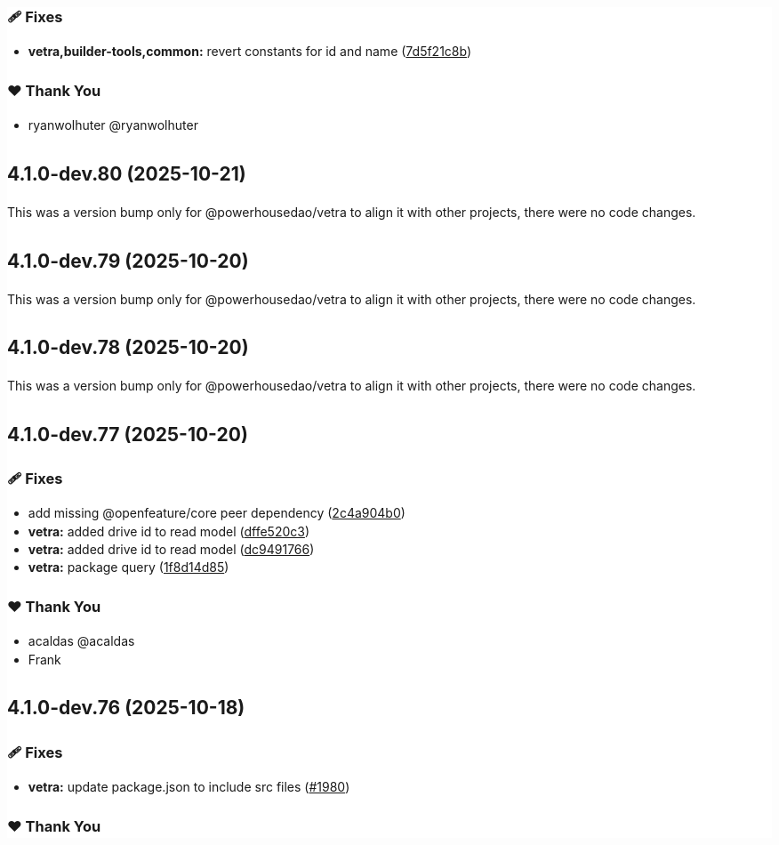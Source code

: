 ### 🩹 Fixes

- **vetra,builder-tools,common:** revert constants for id and name ([7d5f21c8b](https://github.com/powerhouse-inc/powerhouse/commit/7d5f21c8b))

### ❤️ Thank You

- ryanwolhuter @ryanwolhuter

## 4.1.0-dev.80 (2025-10-21)

This was a version bump only for @powerhousedao/vetra to align it with other projects, there were no code changes.

## 4.1.0-dev.79 (2025-10-20)

This was a version bump only for @powerhousedao/vetra to align it with other projects, there were no code changes.

## 4.1.0-dev.78 (2025-10-20)

This was a version bump only for @powerhousedao/vetra to align it with other projects, there were no code changes.

## 4.1.0-dev.77 (2025-10-20)

### 🩹 Fixes

- add missing @openfeature/core peer dependency ([2c4a904b0](https://github.com/powerhouse-inc/powerhouse/commit/2c4a904b0))
- **vetra:** added drive id to read model ([dffe520c3](https://github.com/powerhouse-inc/powerhouse/commit/dffe520c3))
- **vetra:** added drive id to read model ([dc9491766](https://github.com/powerhouse-inc/powerhouse/commit/dc9491766))
- **vetra:** package query ([1f8d14d85](https://github.com/powerhouse-inc/powerhouse/commit/1f8d14d85))

### ❤️ Thank You

- acaldas @acaldas
- Frank

## 4.1.0-dev.76 (2025-10-18)

### 🩹 Fixes

- **vetra:** update package.json to include src files ([#1980](https://github.com/powerhouse-inc/powerhouse/pull/1980))

### ❤️ Thank You
